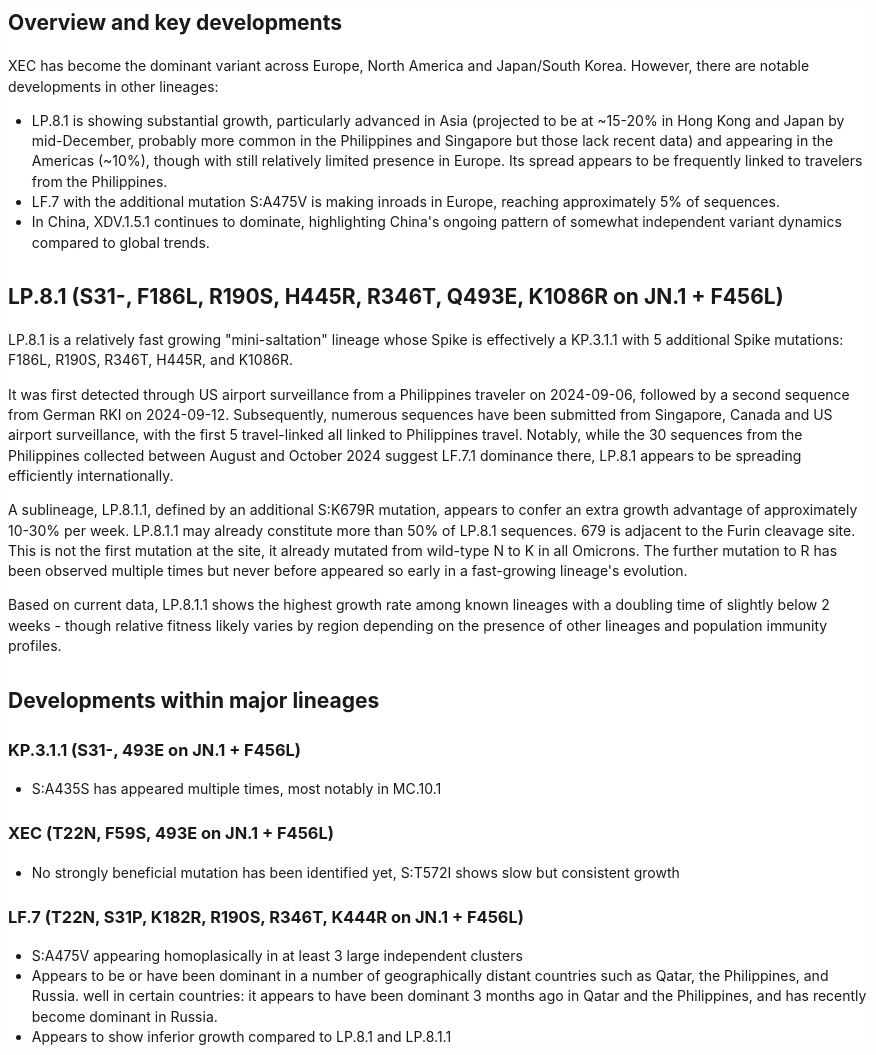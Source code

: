 ## Overview and key developments

XEC has become the dominant variant across Europe, North America and Japan/South Korea. However, there are notable developments in other lineages:

- LP.8.1 is showing substantial growth, particularly advanced in Asia (projected to be at ~15-20% in Hong Kong and Japan by mid-December, probably more common in the Philippines and Singapore but those lack recent data) and appearing in the Americas (~10%), though with still relatively limited presence in Europe. Its spread appears to be frequently linked to travelers from the Philippines.
- LF.7 with the additional mutation S:A475V is making inroads in Europe, reaching approximately 5% of sequences.
- In China, XDV.1.5.1 continues to dominate, highlighting China's ongoing pattern of somewhat independent variant dynamics compared to global trends.

## LP.8.1 (S31-, F186L, R190S, H445R, R346T, Q493E, K1086R on JN.1 + F456L)

LP.8.1 is a relatively fast growing "mini-saltation" lineage whose Spike is effectively a KP.3.1.1 with 5 additional Spike mutations: F186L, R190S, R346T, H445R, and K1086R.

It was first detected through US airport surveillance from a Philippines traveler on 2024-09-06, followed by a second sequence from German RKI on 2024-09-12. Subsequently, numerous sequences have been submitted from Singapore, Canada and US airport surveillance, with the first 5 travel-linked all linked to Philippines travel.
Notably, while the 30 sequences from the Philippines collected between August and October 2024 suggest LF.7.1 dominance there, LP.8.1 appears to be spreading efficiently internationally.

A sublineage, LP.8.1.1, defined by an additional S:K679R mutation, appears to confer an extra growth advantage of approximately 10-30% per week. LP.8.1.1 may already constitute more than 50% of LP.8.1 sequences. 679 is adjacent to the Furin cleavage site. This is not the first mutation at the site, it already mutated from wild-type N to K in all Omicrons. The further mutation to R has been observed multiple times but never before appeared so early in a fast-growing lineage's evolution.

Based on current data, LP.8.1.1 shows the highest growth rate among known lineages with a doubling time of slightly below 2 weeks - though relative fitness likely varies by region depending on the presence of other lineages and population immunity profiles.

## Developments within major lineages

### KP.3.1.1 (S31-, 493E on JN.1 + F456L)

- S:A435S has appeared multiple times, most notably in MC.10.1

### XEC (T22N, F59S, 493E on JN.1 + F456L)

- No strongly beneficial mutation has been identified yet, S:T572I shows slow but consistent growth

### LF.7 (T22N, S31P, K182R, R190S, R346T, K444R on JN.1 + F456L)

- S:A475V appearing homoplasically in at least 3 large independent clusters
- Appears to be or have been dominant in a number of geographically distant countries such as Qatar, the Philippines, and Russia.  well in certain countries: it appears to have been dominant 3 months ago in Qatar and the Philippines, and has recently become dominant in Russia.
- Appears to show inferior growth compared to LP.8.1 and LP.8.1.1
